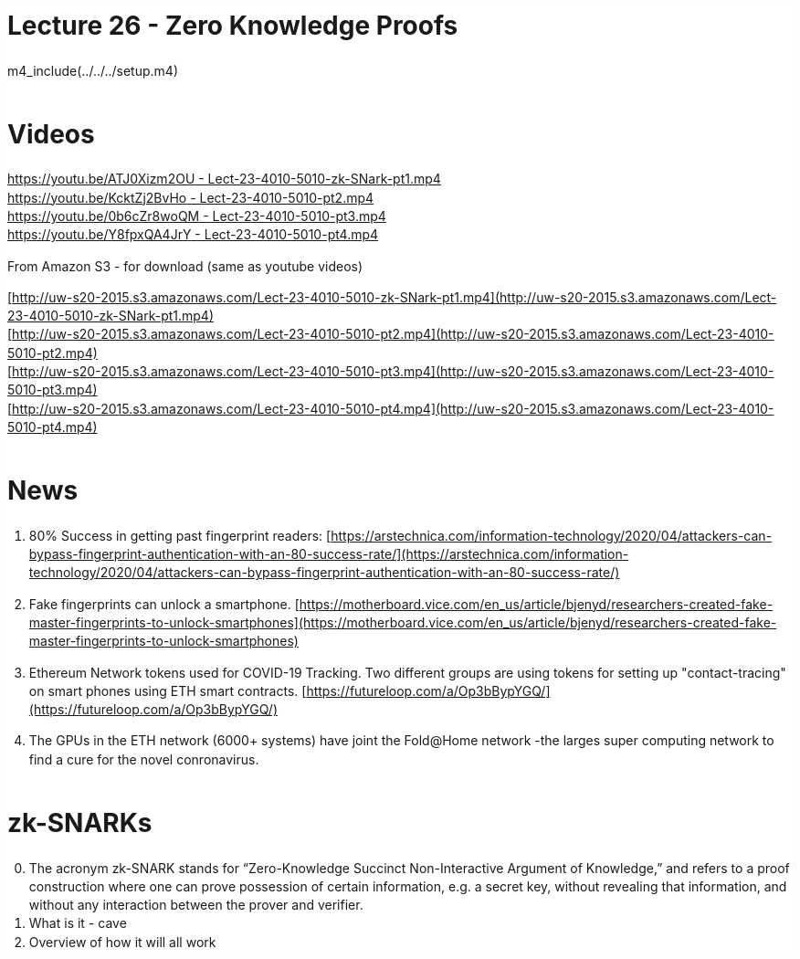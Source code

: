 # Lecture 26 - Zero Knowledge Proofs

m4_include(../../../setup.m4)

# Videos

[https://youtu.be/ATJ0Xizm2OU - Lect-23-4010-5010-zk-SNark-pt1.mp4](https://youtu.be/ATJ0Xizm2OU)<br>
[https://youtu.be/KcktZj2BvHo - Lect-23-4010-5010-pt2.mp4](https://youtu.be/KcktZj2BvHo)<br>
[https://youtu.be/0b6cZr8woQM - Lect-23-4010-5010-pt3.mp4](https://youtu.be/0b6cZr8woQM)<br>
[https://youtu.be/Y8fpxQA4JrY - Lect-23-4010-5010-pt4.mp4](https://youtu.be/Y8fpxQA4JrY)<br>

From Amazon S3 - for download (same as youtube videos)

[http://uw-s20-2015.s3.amazonaws.com/Lect-23-4010-5010-zk-SNark-pt1.mp4](http://uw-s20-2015.s3.amazonaws.com/Lect-23-4010-5010-zk-SNark-pt1.mp4)<br>
[http://uw-s20-2015.s3.amazonaws.com/Lect-23-4010-5010-pt2.mp4](http://uw-s20-2015.s3.amazonaws.com/Lect-23-4010-5010-pt2.mp4)<br>
[http://uw-s20-2015.s3.amazonaws.com/Lect-23-4010-5010-pt3.mp4](http://uw-s20-2015.s3.amazonaws.com/Lect-23-4010-5010-pt3.mp4)<br>
[http://uw-s20-2015.s3.amazonaws.com/Lect-23-4010-5010-pt4.mp4](http://uw-s20-2015.s3.amazonaws.com/Lect-23-4010-5010-pt4.mp4)<br>

News
==

1. 80% Success in getting past fingerprint readers:
[https://arstechnica.com/information-technology/2020/04/attackers-can-bypass-fingerprint-authentication-with-an-80-success-rate/](https://arstechnica.com/information-technology/2020/04/attackers-can-bypass-fingerprint-authentication-with-an-80-success-rate/)

2. Fake fingerprints can unlock a smartphone.
[https://motherboard.vice.com/en_us/article/bjenyd/researchers-created-fake-master-fingerprints-to-unlock-smartphones](https://motherboard.vice.com/en_us/article/bjenyd/researchers-created-fake-master-fingerprints-to-unlock-smartphones)

3. Ethereum Network tokens used for COVID-19 Tracking.  Two different groups are using tokens for setting up "contact-tracing" on
smart phones using ETH smart contracts.
[https://futureloop.com/a/Op3bBypYGQ/](https://futureloop.com/a/Op3bBypYGQ/)

4. The GPUs in the ETH network (6000+ systems) have joint the Fold@Home network -the larges super computing network to find a cure
for the novel conronavirus.


zk-SNARKs
====

0. The acronym zk-SNARK stands for “Zero-Knowledge Succinct Non-Interactive Argument of Knowledge,” and refers to a
proof construction where one can prove possession of certain information, e.g. a secret key, without revealing that
information, and without any interaction between the prover and verifier. 
1. What is it - cave
2. Overview of how it will all work
